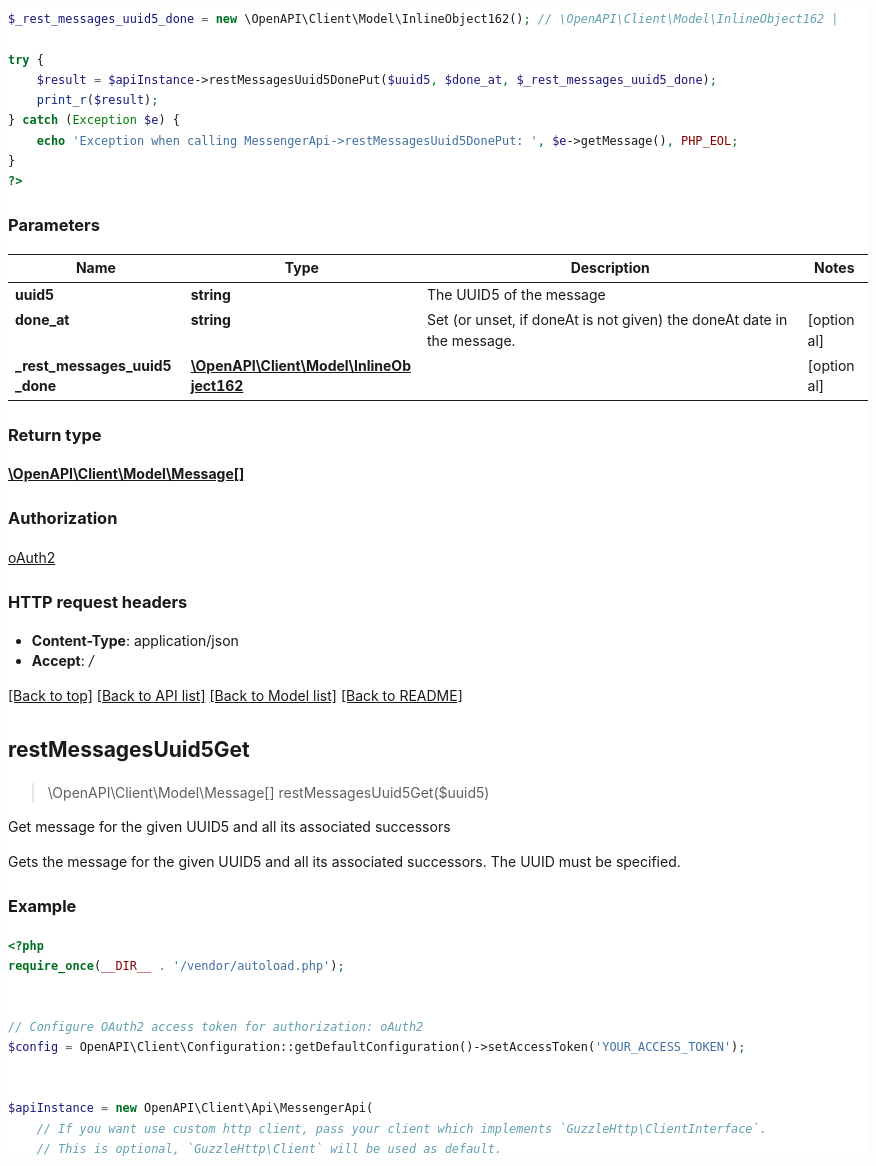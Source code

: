 ```php
$_rest_messages_uuid5_done = new \OpenAPI\Client\Model\InlineObject162(); // \OpenAPI\Client\Model\InlineObject162 | 

try {
    $result = $apiInstance->restMessagesUuid5DonePut($uuid5, $done_at, $_rest_messages_uuid5_done);
    print_r($result);
} catch (Exception $e) {
    echo 'Exception when calling MessengerApi->restMessagesUuid5DonePut: ', $e->getMessage(), PHP_EOL;
}
?>
```

### Parameters


Name | Type | Description  | Notes
------------- | ------------- | ------------- | -------------
 **uuid5** | **string**| The UUID5 of the message |
 **done_at** | **string**| Set (or unset, if doneAt is not given) the doneAt date in the message. | [optional]
 **_rest_messages_uuid5_done** | [**\OpenAPI\Client\Model\InlineObject162**](../Model/InlineObject162.md)|  | [optional]

### Return type

[**\OpenAPI\Client\Model\Message[]**](../Model/Message.md)

### Authorization

[oAuth2](../../README.md#oAuth2)

### HTTP request headers

- **Content-Type**: application/json
- **Accept**: */*

[[Back to top]](#) [[Back to API list]](../../README.md#documentation-for-api-endpoints)
[[Back to Model list]](../../README.md#documentation-for-models)
[[Back to README]](../../README.md)


## restMessagesUuid5Get

> \OpenAPI\Client\Model\Message[] restMessagesUuid5Get($uuid5)

Get message for the given UUID5 and all its associated successors

Gets the message for the given UUID5 and all its associated successors. The UUID must be specified.

### Example

```php
<?php
require_once(__DIR__ . '/vendor/autoload.php');


// Configure OAuth2 access token for authorization: oAuth2
$config = OpenAPI\Client\Configuration::getDefaultConfiguration()->setAccessToken('YOUR_ACCESS_TOKEN');


$apiInstance = new OpenAPI\Client\Api\MessengerApi(
    // If you want use custom http client, pass your client which implements `GuzzleHttp\ClientInterface`.
    // This is optional, `GuzzleHttp\Client` will be used as default.
```